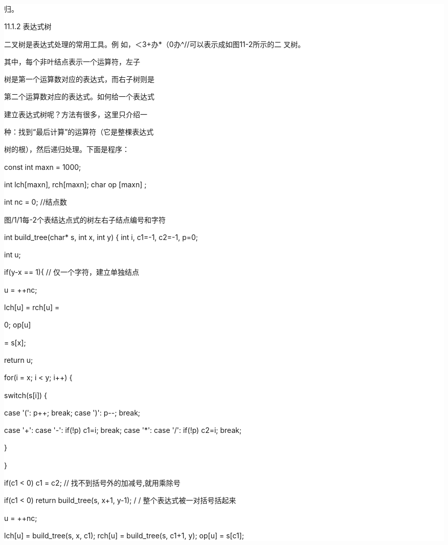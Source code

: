 归。

11.1.2 表达式树

二叉树是表达式处理的常用工具。例 如，＜3+办*（0办^//可以表示成如图11-2所示的二 叉树。

其中，每个非叶结点表示一个运算符，左子

树是第一个运算数对应的表达式，而右子树则是

第二个运算数对应的表达式。如何给一个表达式

建立表达式树呢？方法有很多，这里只介绍一

种：找到“最后计算”的运算符（它是整棵表达式

树的根），然后递归处理。下面是程序：

const int maxn = 1000;

int lch[maxn], rch[maxn]; char op [maxn] ;

int nc = 0;    //结点数

图/1/1每-2个表结达点式的树左右子结点编号和字符



int build_tree(char* s, int x, int y) { int i, c1=-1, c2=-1, p=0;

int u;

if(y-x == 1){    // 仅一个字符，建立单独结点

u = ++nc;

lch[u] = rch[u] =

0; op[u]



= s[x];



return u;

for(i = x; i < y; i++) {

switch(s[i]) {

case '(': p++; break; case ')': p--; break;

case '+': case '-': if(!p) c1=i; break; case '*': case '/': if(!p) c2=i; break;

}

}

if(c1 < 0) c1 = c2;    // 找不到括号外的加减号,就用乘除号

if(c1 < 0) return build_tree(s, x+1, y-1);    / / 整个表达式被一对括号括起来

u = ++nc;

lch[u] = build_tree(s, x, c1); rch[u] = build_tree(s, c1+1, y); op[u] = s[c1];
